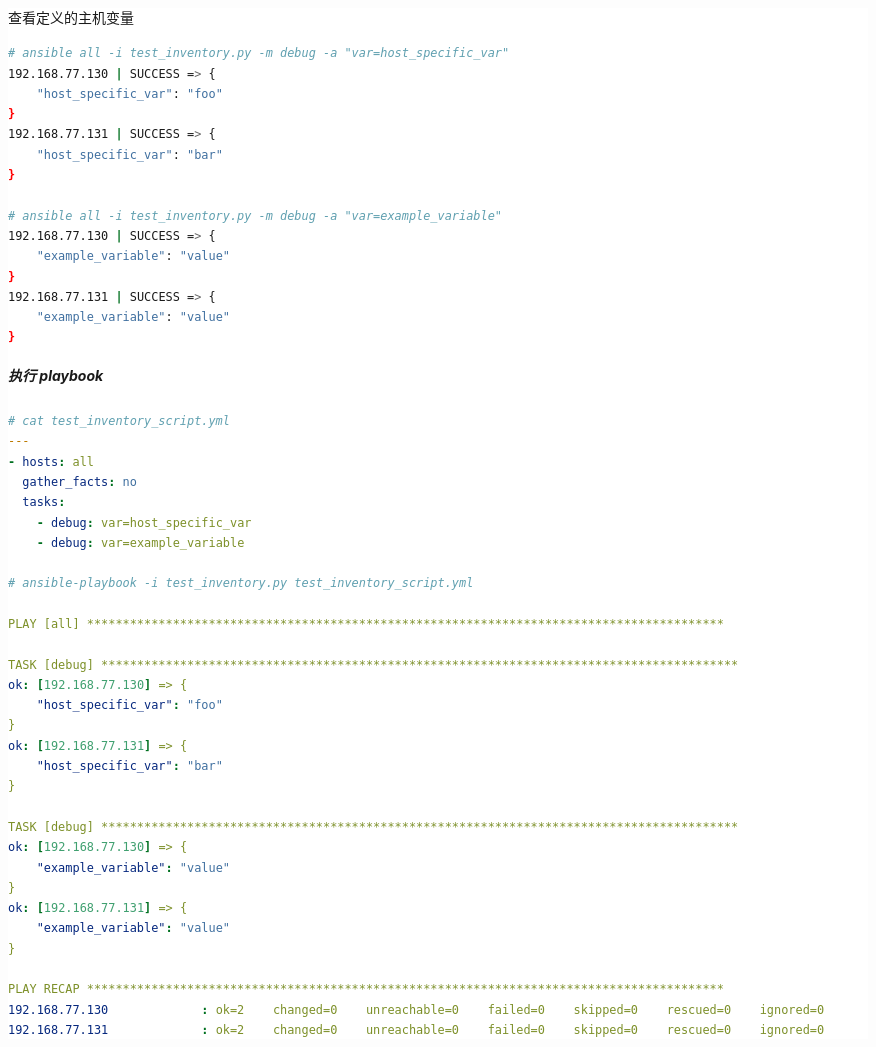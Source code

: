 查看定义的主机变量

```sh
# ansible all -i test_inventory.py -m debug -a "var=host_specific_var"
192.168.77.130 | SUCCESS => {
    "host_specific_var": "foo"
}
192.168.77.131 | SUCCESS => {
    "host_specific_var": "bar"
}

# ansible all -i test_inventory.py -m debug -a "var=example_variable"
192.168.77.130 | SUCCESS => {
    "example_variable": "value"
}
192.168.77.131 | SUCCESS => {
    "example_variable": "value"
}
```

##### 执行 playbook

```yml
# cat test_inventory_script.yml
---
- hosts: all
  gather_facts: no
  tasks:
    - debug: var=host_specific_var
    - debug: var=example_variable

# ansible-playbook -i test_inventory.py test_inventory_script.yml

PLAY [all] *****************************************************************************************

TASK [debug] *****************************************************************************************
ok: [192.168.77.130] => {
    "host_specific_var": "foo"
}
ok: [192.168.77.131] => {
    "host_specific_var": "bar"
}

TASK [debug] *****************************************************************************************
ok: [192.168.77.130] => {
    "example_variable": "value"
}
ok: [192.168.77.131] => {
    "example_variable": "value"
}

PLAY RECAP *****************************************************************************************
192.168.77.130             : ok=2    changed=0    unreachable=0    failed=0    skipped=0    rescued=0    ignored=0
192.168.77.131             : ok=2    changed=0    unreachable=0    failed=0    skipped=0    rescued=0    ignored=0
```

